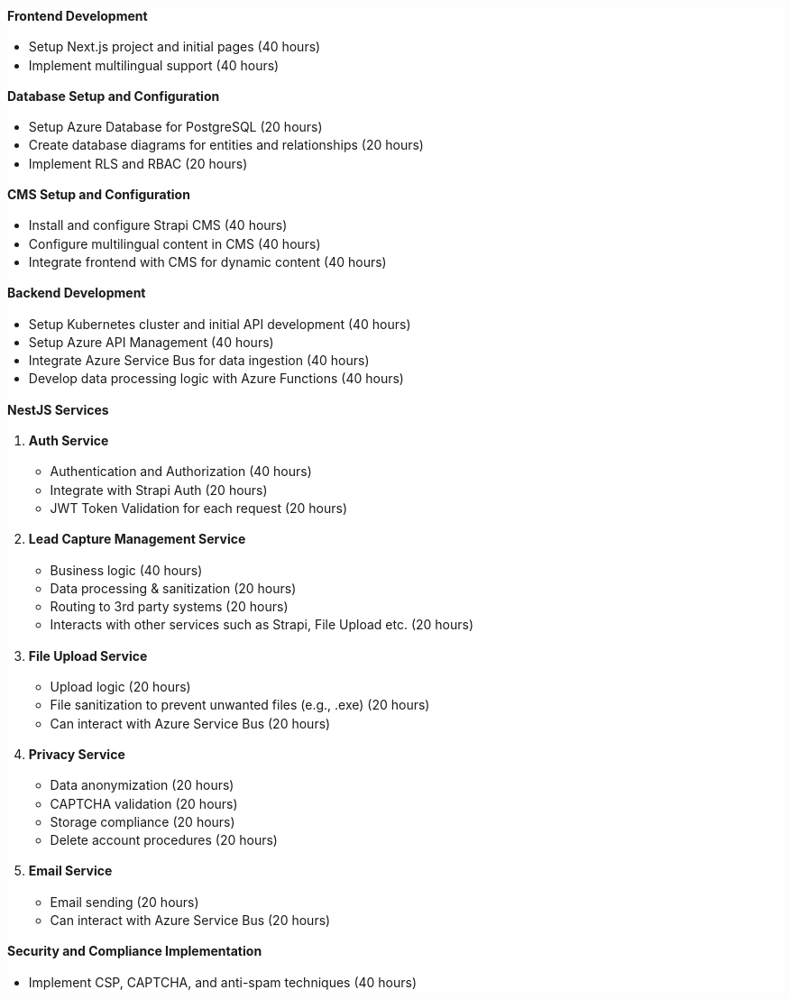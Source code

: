 **Frontend Development**

- Setup Next.js project and initial pages (40 hours)
- Implement multilingual support (40 hours)

**Database Setup and Configuration**

- Setup Azure Database for PostgreSQL (20 hours)
- Create database diagrams for entities and relationships (20 hours)
- Implement RLS and RBAC (20 hours)

**CMS Setup and Configuration**

- Install and configure Strapi CMS (40 hours)
- Configure multilingual content in CMS (40 hours)
- Integrate frontend with CMS for dynamic content (40 hours)

**Backend Development**

- Setup Kubernetes cluster and initial API development (40 hours)
- Setup Azure API Management (40 hours)
- Integrate Azure Service Bus for data ingestion (40 hours)
- Develop data processing logic with Azure Functions (40 hours)

**NestJS Services**

1. **Auth Service**

   - Authentication and Authorization (40 hours)
   - Integrate with Strapi Auth (20 hours)
   - JWT Token Validation for each request (20 hours)

2. **Lead Capture Management Service**

   - Business logic (40 hours)
   - Data processing & sanitization (20 hours)
   - Routing to 3rd party systems (20 hours)
   - Interacts with other services such as Strapi, File Upload etc. (20 hours)

3. **File Upload Service**

   - Upload logic (20 hours)
   - File sanitization to prevent unwanted files (e.g., .exe) (20 hours)
   - Can interact with Azure Service Bus (20 hours)

4. **Privacy Service**

   - Data anonymization (20 hours)
   - CAPTCHA validation (20 hours)
   - Storage compliance (20 hours)
   - Delete account procedures (20 hours)

5. **Email Service**
   - Email sending (20 hours)
   - Can interact with Azure Service Bus (20 hours)

**Security and Compliance Implementation**

- Implement CSP, CAPTCHA, and anti-spam techniques (40 hours)
